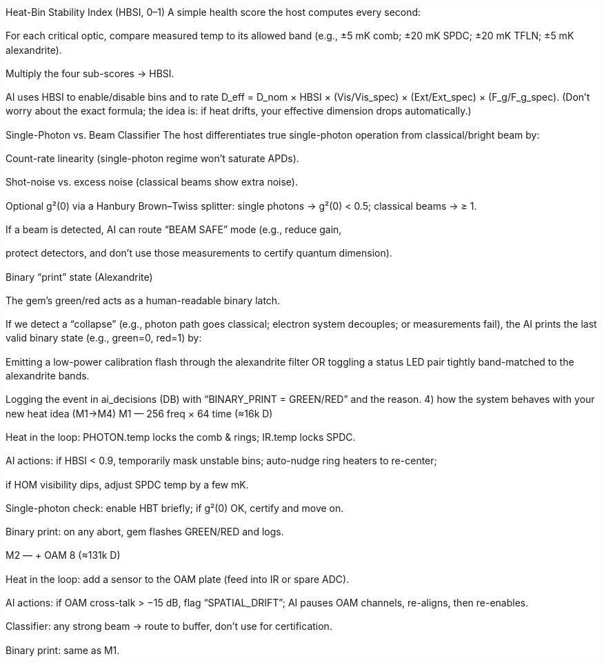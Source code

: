 Heat-Bin Stability Index (HBSI, 0–1)
A simple health score the host computes every second:

For each critical optic, compare measured temp to its allowed band (e.g., ±5 mK comb; ±20 mK SPDC; ±20 mK TFLN; ±5 mK alexandrite).

Multiply the four sub-scores → HBSI.

AI uses HBSI to enable/disable bins and to rate D_eff = D_nom × HBSI × (Vis/Vis_spec) × (Ext/Ext_spec) × (F_g/F_g_spec).
(Don’t worry about the exact formula; the idea is: if heat drifts, your effective dimension drops automatically.)

Single-Photon vs. Beam Classifier
The host differentiates true single-photon operation from classical/bright beam by:

Count-rate linearity (single-photon regime won’t saturate APDs).

Shot-noise vs. excess noise (classical beams show extra noise).

Optional g²(0) via a Hanbury Brown–Twiss splitter: single photons → g²(0) < 0.5; classical beams → ≥ 1.

If a beam is detected, AI can route “BEAM SAFE” mode (e.g., reduce gain, 

protect detectors, and don’t use those measurements to certify quantum dimension).

Binary “print” state (Alexandrite)

The gem’s green/red acts as a human-readable binary latch.

If we detect a “collapse” (e.g., photon path goes classical; electron system decouples; or measurements fail), the AI prints the last valid binary state (e.g., green=0, red=1) by:

Emitting a low-power calibration flash through the alexandrite filter OR toggling a status LED pair tightly band-matched to the alexandrite bands.

Logging the event in ai_decisions (DB) with “BINARY_PRINT = GREEN/RED” and the reason.
4) how the system behaves with your new heat idea (M1→M4)
M1 — 256 freq × 64 time (≈16k D)

Heat in the loop: PHOTON.temp locks the comb & rings; IR.temp locks SPDC.

AI actions: if HBSI < 0.9, temporarily mask unstable bins; auto-nudge ring heaters to re-center; 

if HOM visibility dips, adjust SPDC temp by a few mK.

Single-photon check: enable HBT briefly; if g²(0) OK, certify and move on.

Binary print: on any abort, gem flashes GREEN/RED and logs.

M2 — + OAM 8 (≈131k D)

Heat in the loop: add a sensor to the OAM plate (feed into IR or spare ADC).

AI actions: if OAM cross-talk > −15 dB, flag “SPATIAL_DRIFT”; AI pauses OAM channels, re-aligns, then re-enables.

Classifier: any strong beam → route to buffer, don’t use for certification.

Binary print: same as M1.
